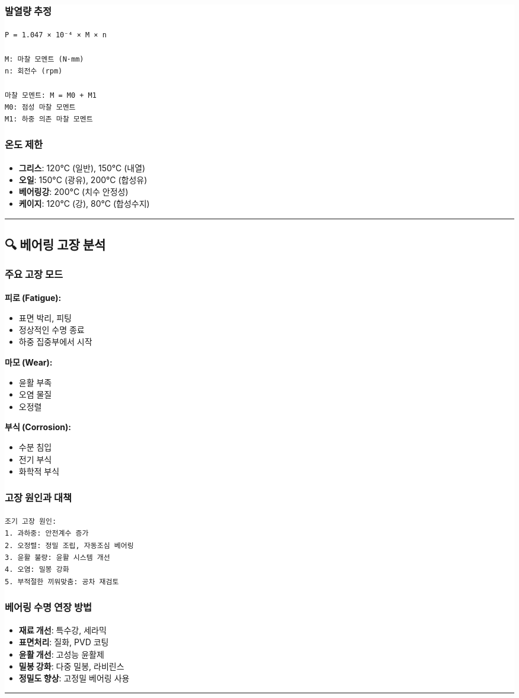 ### 발열량 추정
```
P = 1.047 × 10⁻⁴ × M × n

M: 마찰 모멘트 (N·mm)
n: 회전수 (rpm)

마찰 모멘트: M = M0 + M1
M0: 점성 마찰 모멘트
M1: 하중 의존 마찰 모멘트
```

### 온도 제한
- **그리스**: 120°C (일반), 150°C (내열)
- **오일**: 150°C (광유), 200°C (합성유)
- **베어링강**: 200°C (치수 안정성)
- **케이지**: 120°C (강), 80°C (합성수지)

---

## 🔍 베어링 고장 분석

### 주요 고장 모드
**피로 (Fatigue):**
- 표면 박리, 피팅
- 정상적인 수명 종료
- 하중 집중부에서 시작

**마모 (Wear):**
- 윤활 부족
- 오염 물질
- 오정렬

**부식 (Corrosion):**
- 수분 침입
- 전기 부식
- 화학적 부식

### 고장 원인과 대책
```
조기 고장 원인:
1. 과하중: 안전계수 증가
2. 오정렬: 정밀 조립, 자동조심 베어링
3. 윤활 불량: 윤활 시스템 개선
4. 오염: 밀봉 강화
5. 부적절한 끼워맞춤: 공차 재검토
```

### 베어링 수명 연장 방법
- **재료 개선**: 특수강, 세라믹
- **표면처리**: 질화, PVD 코팅
- **윤활 개선**: 고성능 윤활제
- **밀봉 강화**: 다중 밀봉, 라비린스
- **정밀도 향상**: 고정밀 베어링 사용

---